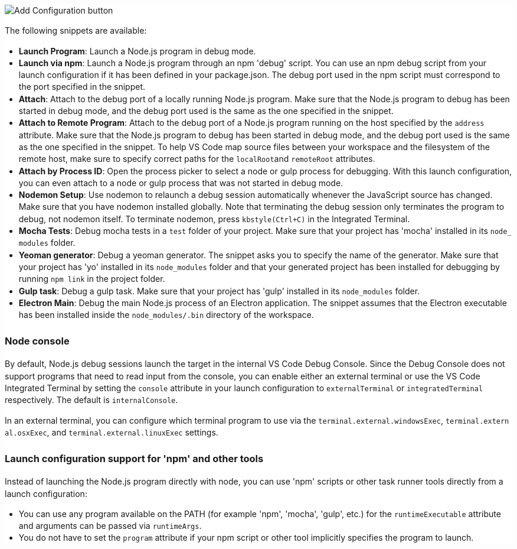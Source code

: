 ![Add Configuration button](images/nodejs-debugging/add-configuration-button.png)

The following snippets are available:

* **Launch Program**: Launch a Node.js program in debug mode.
* **Launch via npm**: Launch a Node.js program through an npm 'debug' script. You can use an npm debug script from your launch configuration if it has been defined in your package.json. The debug port used in the npm script must correspond to the port specified in the snippet.
* **Attach**: Attach to the debug port of a locally running Node.js program. Make sure that the Node.js program to debug has been started in debug mode, and the debug port used is the same as the one specified in the snippet.
* **Attach to Remote Program**: Attach to the debug port of a Node.js program running on the host specified by the `address` attribute. Make sure that the Node.js program to debug has been started in debug mode, and the debug port used is the same as the one specified in the snippet. To help VS Code map source files between your workspace and the filesystem of the remote host, make sure to specify correct paths for the `localRoot`and `remoteRoot` attributes.
* **Attach by Process ID**: Open the process picker to select a node or gulp process for debugging. With this launch configuration, you can even attach to a node or gulp process that was not started in debug mode.
* **Nodemon Setup**: Use nodemon to relaunch a debug session automatically whenever the JavaScript source has changed. Make sure that you have nodemon installed globally. Note that terminating the debug session only terminates the program to debug, not nodemon itself. To terminate nodemon, press `kbstyle(Ctrl+C)` in the Integrated Terminal.
* **Mocha Tests**: Debug mocha tests in a `test` folder of your project. Make sure that your project has 'mocha' installed in its `node_modules` folder.
* **Yeoman generator**: Debug a yeoman generator. The snippet asks you to specify the name of the generator. Make sure that your project has 'yo' installed in its `node_modules` folder and that your generated project has been installed for debugging by running `npm link` in the project folder.
* **Gulp task**: Debug a gulp task. Make sure that your project has 'gulp' installed in its `node_modules` folder.
* **Electron Main**: Debug the main Node.js process of an Electron application. The snippet assumes that the Electron executable has been installed inside the `node_modules/.bin` directory of the workspace.

### Node console

By default, Node.js debug sessions launch the target in the internal VS Code Debug Console. Since the Debug Console does not support programs that need to read input from the console, you can enable either an external terminal or use the VS Code Integrated Terminal by setting the `console` attribute in your launch configuration to `externalTerminal` or `integratedTerminal` respectively. The default is `internalConsole`.

In an external terminal, you can configure which terminal program to use via the `terminal.external.windowsExec`, `terminal.external.osxExec`, and `terminal.external.linuxExec` settings.

### Launch configuration support for 'npm' and other tools

Instead of launching the Node.js program directly with node, you can use 'npm' scripts or other task runner tools directly from a launch configuration:

* You can use any program available on the PATH (for example 'npm', 'mocha', 'gulp', etc.) for the `runtimeExecutable` attribute and arguments can be passed via `runtimeArgs`.
* You do not have to set the `program` attribute if your npm script or other tool implicitly specifies the program to launch.
